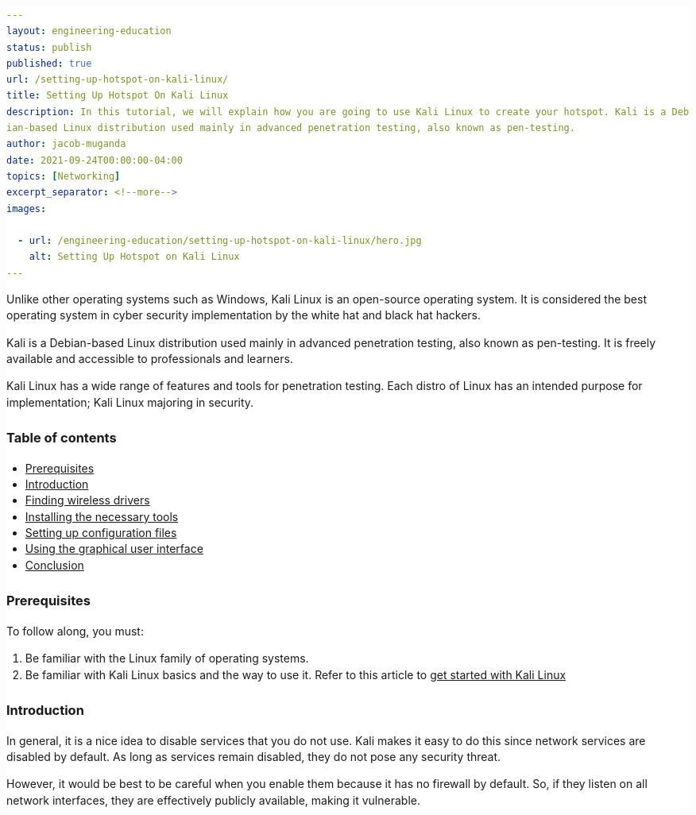 ```yaml
---
layout: engineering-education
status: publish
published: true
url: /setting-up-hotspot-on-kali-linux/
title: Setting Up Hotspot On Kali Linux
description: In this tutorial, we will explain how you are going to use Kali Linux to create your hotspot. Kali is a Debian-based Linux distribution used mainly in advanced penetration testing, also known as pen-testing.
author: jacob-muganda
date: 2021-09-24T00:00:00-04:00
topics: [Networking]
excerpt_separator: <!--more-->
images:

  - url: /engineering-education/setting-up-hotspot-on-kali-linux/hero.jpg
    alt: Setting Up Hotspot on Kali Linux
---
```

Unlike other operating systems such as Windows, Kali Linux is an open-source operating system. It is considered the best operating system in cyber security implementation by the white hat and black hat hackers.

Kali is a Debian-based Linux distribution used mainly in advanced penetration testing, also known as pen-testing. It is freely available and accessible to professionals and learners.

Kali Linux has a wide range of features and tools for penetration testing. Each distro of Linux has an intended purpose for implementation; Kali Linux majoring in security.

### Table of contents
- [Prerequisites](#prerequisites)
- [Introduction](#introduction)
- [Finding wireless drivers](#finding-wireless-drivers)
- [Installing the necessary tools](#installing-the-necessary-tools)
- [Setting up configuration files](#setting-up-configuration-files)
- [Using the graphical user interface](#using-the-graphical-user-interface)
- [Conclusion](#conclusion)

### Prerequisites
To follow along, you must:
1. Be familiar with the Linux family of operating systems.
2. Be familiar with Kali Linux basics and the way to use it. Refer to this article to [get started with Kali Linux](/engineering-education/getting-started-with-kali-linux/)

### Introduction
In general, it is a nice idea to disable services that you do not use. Kali makes it easy to do this since network services are disabled by default. As long as services remain disabled, they do not pose any security threat.

However, it would be best to be careful when you enable them because it has no firewall by default. So, if they listen on all network interfaces, they are effectively publicly available, making it vulnerable.
